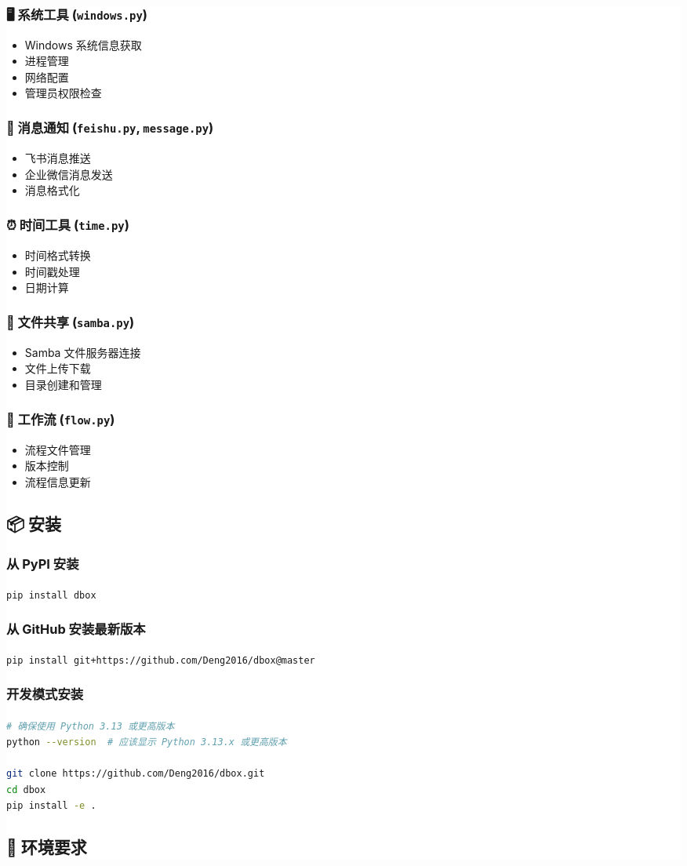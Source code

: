 ### 🖥️ 系统工具 (`windows.py`)
- Windows 系统信息获取
- 进程管理
- 网络配置
- 管理员权限检查

### 📡 消息通知 (`feishu.py`, `message.py`)
- 飞书消息推送
- 企业微信消息发送
- 消息格式化

### ⏰ 时间工具 (`time.py`)
- 时间格式转换
- 时间戳处理
- 日期计算

### 📂 文件共享 (`samba.py`)
- Samba 文件服务器连接
- 文件上传下载
- 目录创建和管理

### 🔄 工作流 (`flow.py`)
- 流程文件管理
- 版本控制
- 流程信息更新

## 📦 安装

### 从 PyPI 安装
```bash
pip install dbox
```

### 从 GitHub 安装最新版本
```bash
pip install git+https://github.com/Deng2016/dbox@master
```

### 开发模式安装
```bash
# 确保使用 Python 3.13 或更高版本
python --version  # 应该显示 Python 3.13.x 或更高版本

git clone https://github.com/Deng2016/dbox.git
cd dbox
pip install -e .
```

## 🔧 环境要求
